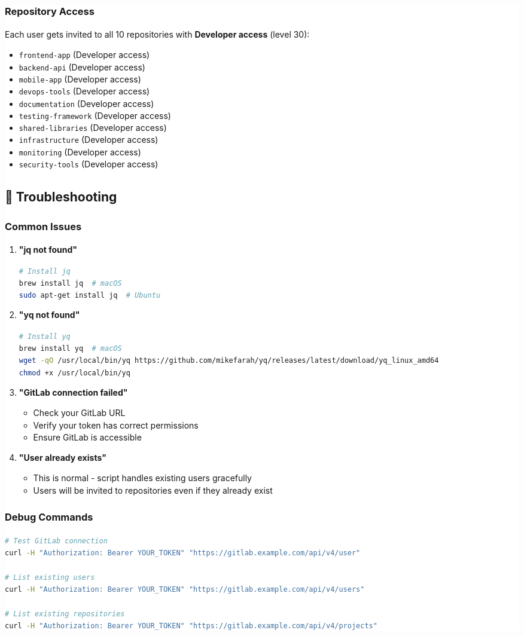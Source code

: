 ### **Repository Access**
Each user gets invited to all 10 repositories with **Developer access** (level 30):
- `frontend-app` (Developer access)
- `backend-api` (Developer access)
- `mobile-app` (Developer access)
- `devops-tools` (Developer access)
- `documentation` (Developer access)
- `testing-framework` (Developer access)
- `shared-libraries` (Developer access)
- `infrastructure` (Developer access)
- `monitoring` (Developer access)
- `security-tools` (Developer access)

## 🐛 Troubleshooting

### **Common Issues**

1. **"jq not found"**
   ```bash
   # Install jq
   brew install jq  # macOS
   sudo apt-get install jq  # Ubuntu
   ```

2. **"yq not found"**
   ```bash
   # Install yq
   brew install yq  # macOS
   wget -qO /usr/local/bin/yq https://github.com/mikefarah/yq/releases/latest/download/yq_linux_amd64
   chmod +x /usr/local/bin/yq
   ```

3. **"GitLab connection failed"**
   - Check your GitLab URL
   - Verify your token has correct permissions
   - Ensure GitLab is accessible

4. **"User already exists"**
   - This is normal - script handles existing users gracefully
   - Users will be invited to repositories even if they already exist

### **Debug Commands**

```bash
# Test GitLab connection
curl -H "Authorization: Bearer YOUR_TOKEN" "https://gitlab.example.com/api/v4/user"

# List existing users
curl -H "Authorization: Bearer YOUR_TOKEN" "https://gitlab.example.com/api/v4/users"

# List existing repositories
curl -H "Authorization: Bearer YOUR_TOKEN" "https://gitlab.example.com/api/v4/projects"
```
